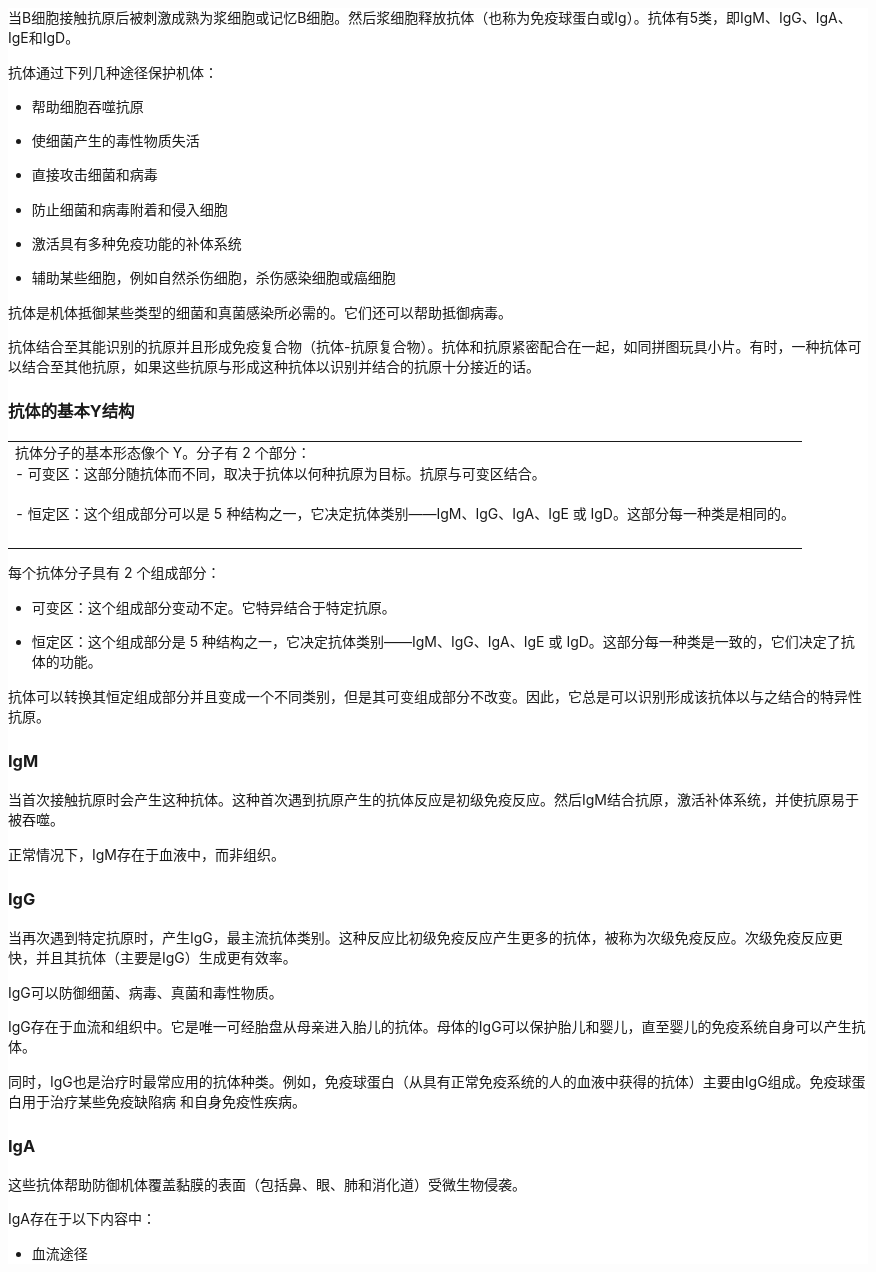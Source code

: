 当B细胞接触抗原后被刺激成熟为浆细胞或记忆B细胞。然后浆细胞释放抗体（也称为免疫球蛋白或Ig）。抗体有5类，即IgM、IgG、IgA、IgE和IgD。

抗体通过下列几种途径保护机体：

- 帮助细胞吞噬抗原

- 使细菌产生的毒性物质失活

- 直接攻击细菌和病毒

- 防止细菌和病毒附着和侵入细胞

- 激活具有多种免疫功能的补体系统

- 辅助某些细胞，例如自然杀伤细胞，杀伤感染细胞或癌细胞


抗体是机体抵御某些类型的细菌和真菌感染所必需的。它们还可以帮助抵御病毒。

抗体结合至其能识别的抗原并且形成免疫复合物（抗体-抗原复合物）。抗体和抗原紧密配合在一起，如同拼图玩具小片。有时，一种抗体可以结合至其他抗原，如果这些抗原与形成这种抗体以识别并结合的抗原十分接近的话。

### 抗体的基本Y结构

|     |
| --- |
| 抗体分子的基本形态像个 Y。分子有 2 个部分：<br>- 可变区：这部分随抗体而不同，取决于抗体以何种抗原为目标。抗原与可变区结合。<br>  <br>- 恒定区：这个组成部分可以是 5 种结构之一，它决定抗体类别——IgM、IgG、IgA、IgE 或 IgD。这部分每一种类是相同的。<br>  <br> |

每个抗体分子具有 2 个组成部分：

- 可变区：这个组成部分变动不定。它特异结合于特定抗原。

- 恒定区：这个组成部分是 5 种结构之一，它决定抗体类别——IgM、IgG、IgA、IgE 或 IgD。这部分每一种类是一致的，它们决定了抗体的功能。


抗体可以转换其恒定组成部分并且变成一个不同类别，但是其可变组成部分不改变。因此，它总是可以识别形成该抗体以与之结合的特异性抗原。

### IgM

当首次接触抗原时会产生这种抗体。这种首次遇到抗原产生的抗体反应是初级免疫反应。然后IgM结合抗原，激活补体系统，并使抗原易于被吞噬。

正常情况下，IgM存在于血液中，而非组织。

### IgG

当再次遇到特定抗原时，产生IgG，最主流抗体类别。这种反应比初级免疫反应产生更多的抗体，被称为次级免疫反应。次级免疫反应更快，并且其抗体（主要是IgG）生成更有效率。

IgG可以防御细菌、病毒、真菌和毒性物质。

IgG存在于血流和组织中。它是唯一可经胎盘从母亲进入胎儿的抗体。母体的IgG可以保护胎儿和婴儿，直至婴儿的免疫系统自身可以产生抗体。

同时，IgG也是治疗时最常应用的抗体种类。例如，免疫球蛋白（从具有正常免疫系统的人的血液中获得的抗体）主要由IgG组成。免疫球蛋白用于治疗某些免疫缺陷病 和自身免疫性疾病。

### IgA

这些抗体帮助防御机体覆盖黏膜的表面（包括鼻、眼、肺和消化道）受微生物侵袭。

IgA存在于以下内容中：

- 血流途径
